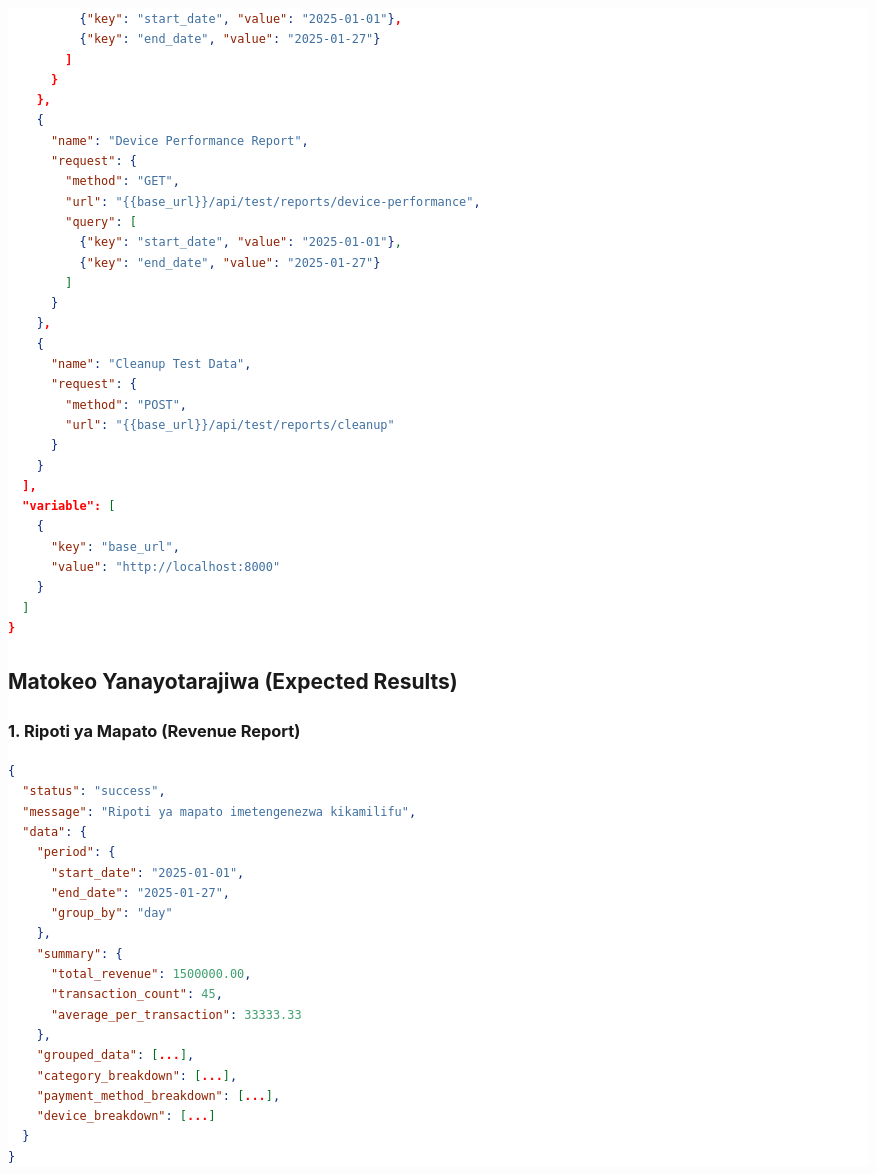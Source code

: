 ```json
          {"key": "start_date", "value": "2025-01-01"},
          {"key": "end_date", "value": "2025-01-27"}
        ]
      }
    },
    {
      "name": "Device Performance Report",
      "request": {
        "method": "GET",
        "url": "{{base_url}}/api/test/reports/device-performance",
        "query": [
          {"key": "start_date", "value": "2025-01-01"},
          {"key": "end_date", "value": "2025-01-27"}
        ]
      }
    },
    {
      "name": "Cleanup Test Data",
      "request": {
        "method": "POST",
        "url": "{{base_url}}/api/test/reports/cleanup"
      }
    }
  ],
  "variable": [
    {
      "key": "base_url",
      "value": "http://localhost:8000"
    }
  ]
}
```

## Matokeo Yanayotarajiwa (Expected Results)

### 1. Ripoti ya Mapato (Revenue Report)

```json
{
  "status": "success",
  "message": "Ripoti ya mapato imetengenezwa kikamilifu",
  "data": {
    "period": {
      "start_date": "2025-01-01",
      "end_date": "2025-01-27",
      "group_by": "day"
    },
    "summary": {
      "total_revenue": 1500000.00,
      "transaction_count": 45,
      "average_per_transaction": 33333.33
    },
    "grouped_data": [...],
    "category_breakdown": [...],
    "payment_method_breakdown": [...],
    "device_breakdown": [...]
  }
}
```

